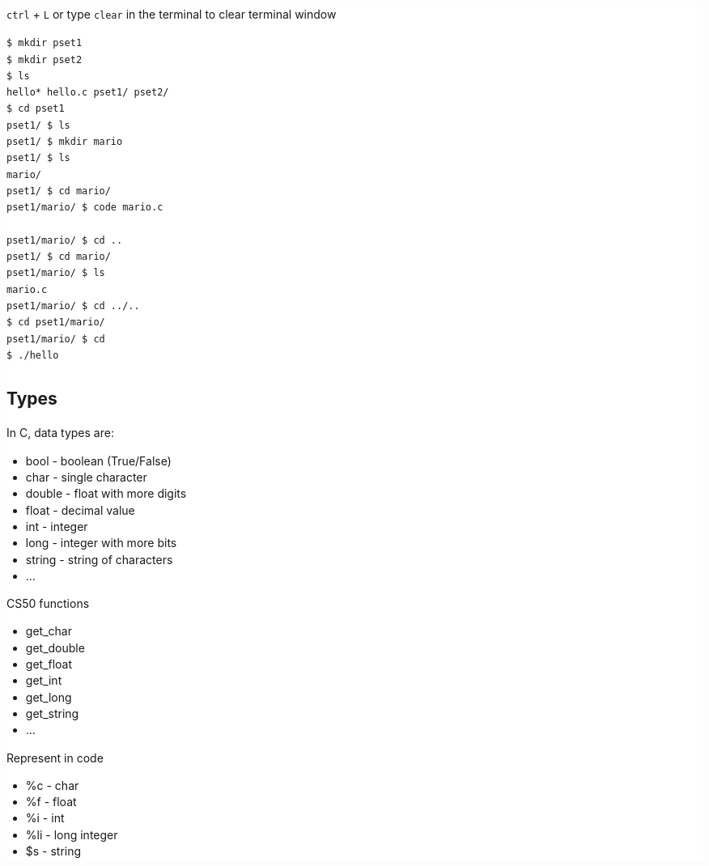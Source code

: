 `ctrl` + `L` or type `clear` in the terminal to clear terminal window

```bash
$ mkdir pset1
$ mkdir pset2
$ ls
hello* hello.c pset1/ pset2/
$ cd pset1
pset1/ $ ls
pset1/ $ mkdir mario
pset1/ $ ls
mario/
pset1/ $ cd mario/
pset1/mario/ $ code mario.c

pset1/mario/ $ cd ..
pset1/ $ cd mario/
pset1/mario/ $ ls
mario.c
pset1/mario/ $ cd ../..
$ cd pset1/mario/
pset1/mario/ $ cd
$ ./hello
```

## Types

In C, data types are:
- bool - boolean (True/False)
- char - single character
- double - float with more digits
- float - decimal value
- int - integer
- long - integer with more bits
- string - string of characters
- ...

CS50 functions
- get_char
- get_double
- get_float
- get_int
- get_long
- get_string
- ...

Represent in code
- %c - char
- %f - float
- %i - int
- %li - long integer
- $s - string
